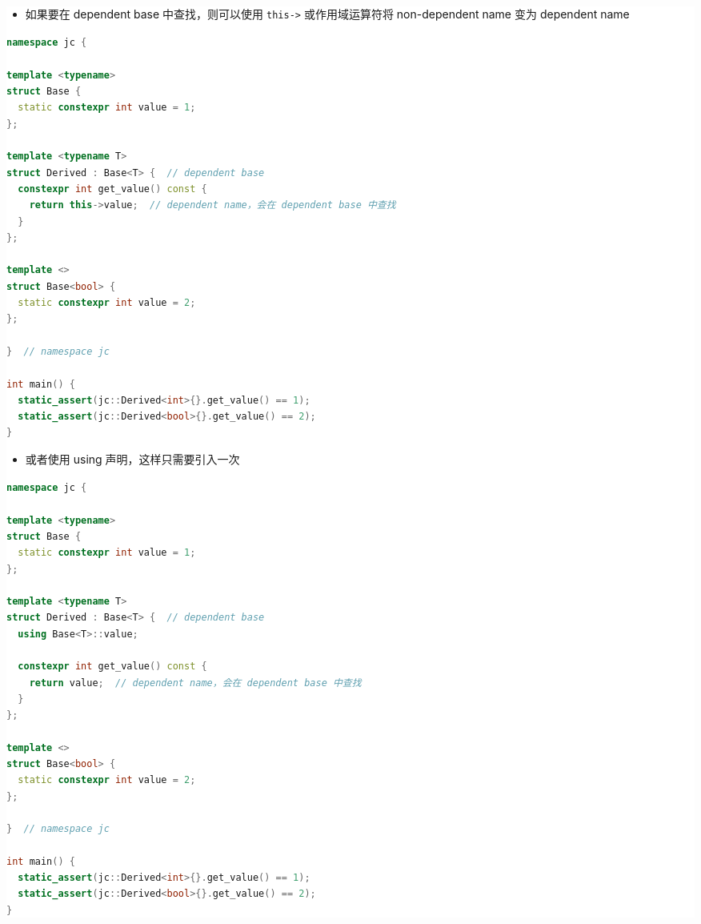 * 如果要在 dependent base 中查找，则可以使用 `this->` 或作用域运算符将 non-dependent name 变为 dependent name

```cpp
namespace jc {

template <typename>
struct Base {
  static constexpr int value = 1;
};

template <typename T>
struct Derived : Base<T> {  // dependent base
  constexpr int get_value() const {
    return this->value;  // dependent name，会在 dependent base 中查找
  }
};

template <>
struct Base<bool> {
  static constexpr int value = 2;
};

}  // namespace jc

int main() {
  static_assert(jc::Derived<int>{}.get_value() == 1);
  static_assert(jc::Derived<bool>{}.get_value() == 2);
}
```

* 或者使用 using 声明，这样只需要引入一次

```cpp
namespace jc {

template <typename>
struct Base {
  static constexpr int value = 1;
};

template <typename T>
struct Derived : Base<T> {  // dependent base
  using Base<T>::value;

  constexpr int get_value() const {
    return value;  // dependent name，会在 dependent base 中查找
  }
};

template <>
struct Base<bool> {
  static constexpr int value = 2;
};

}  // namespace jc

int main() {
  static_assert(jc::Derived<int>{}.get_value() == 1);
  static_assert(jc::Derived<bool>{}.get_value() == 2);
}
```
